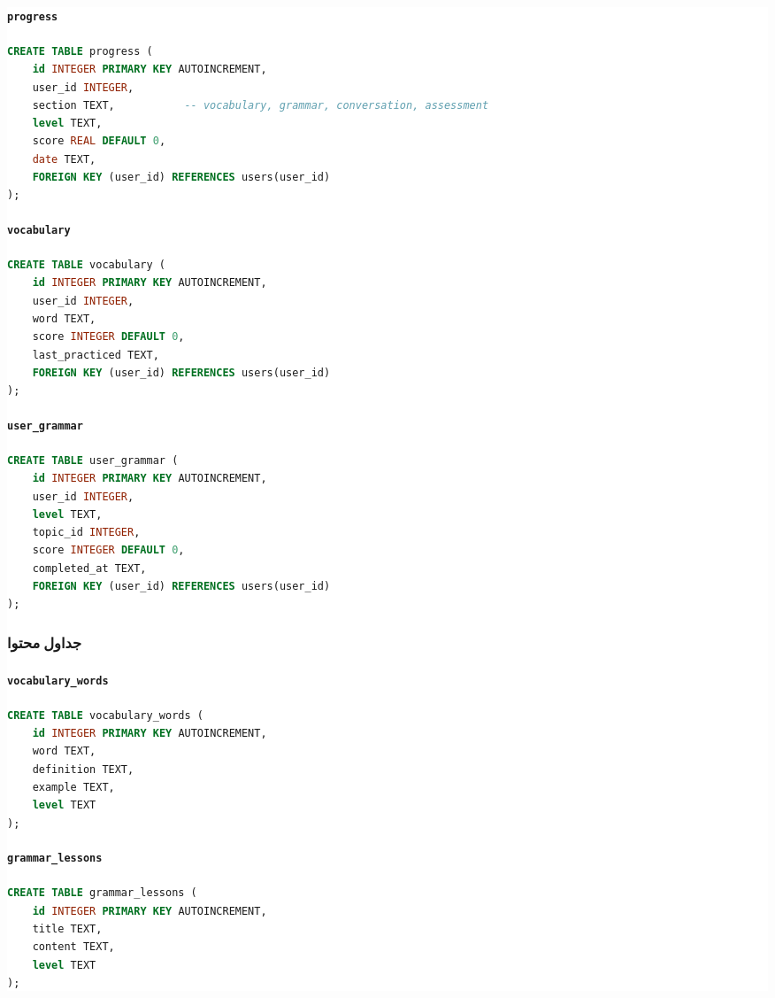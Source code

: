 #### `progress`
```sql
CREATE TABLE progress (
    id INTEGER PRIMARY KEY AUTOINCREMENT,
    user_id INTEGER,
    section TEXT,           -- vocabulary, grammar, conversation, assessment
    level TEXT,
    score REAL DEFAULT 0,
    date TEXT,
    FOREIGN KEY (user_id) REFERENCES users(user_id)
);
```

#### `vocabulary`
```sql
CREATE TABLE vocabulary (
    id INTEGER PRIMARY KEY AUTOINCREMENT,
    user_id INTEGER,
    word TEXT,
    score INTEGER DEFAULT 0,
    last_practiced TEXT,
    FOREIGN KEY (user_id) REFERENCES users(user_id)
);
```

#### `user_grammar`
```sql
CREATE TABLE user_grammar (
    id INTEGER PRIMARY KEY AUTOINCREMENT,
    user_id INTEGER,
    level TEXT,
    topic_id INTEGER,
    score INTEGER DEFAULT 0,
    completed_at TEXT,
    FOREIGN KEY (user_id) REFERENCES users(user_id)
);
```

### جداول محتوا

#### `vocabulary_words`
```sql
CREATE TABLE vocabulary_words (
    id INTEGER PRIMARY KEY AUTOINCREMENT,
    word TEXT,
    definition TEXT,
    example TEXT,
    level TEXT
);
```

#### `grammar_lessons`
```sql
CREATE TABLE grammar_lessons (
    id INTEGER PRIMARY KEY AUTOINCREMENT,
    title TEXT,
    content TEXT,
    level TEXT
);
```
